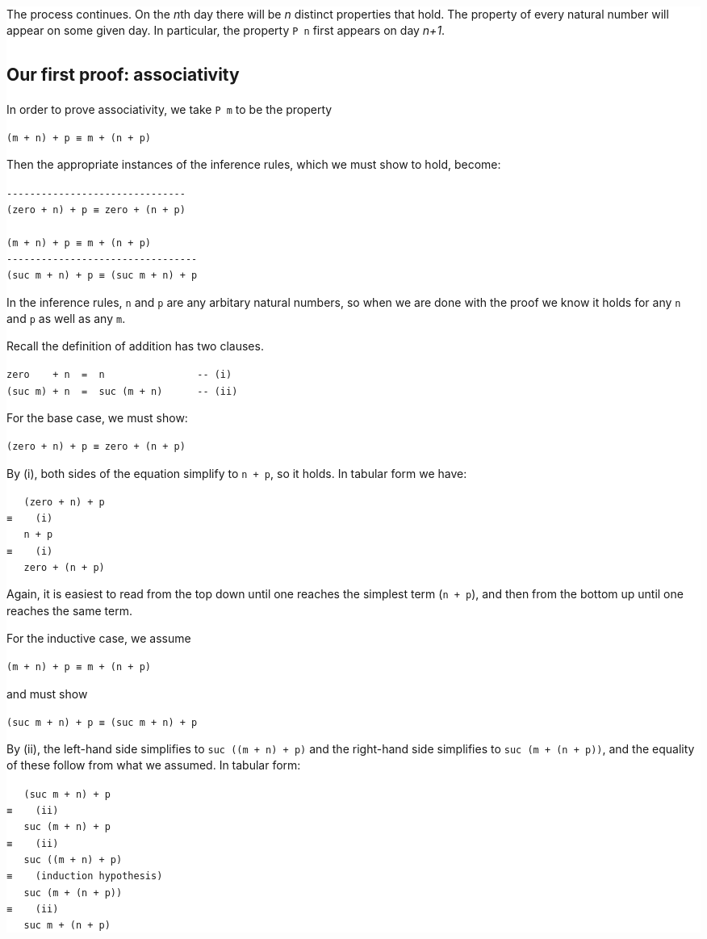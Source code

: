 The process continues.  On the *n*th day there will be *n* distinct
properties that hold.  The property of every natural number will appear
on some given day.  In particular, the property `P n` first appears on
day *n+1*. 

## Our first proof: associativity

In order to prove associativity, we take `P m` to be the property

    (m + n) + p ≡ m + (n + p)

Then the appropriate instances of the inference rules, which
we must show to hold, become:

    -------------------------------
    (zero + n) + p ≡ zero + (n + p)

    (m + n) + p ≡ m + (n + p)
    ---------------------------------
    (suc m + n) + p ≡ (suc m + n) + p

In the inference rules, `n` and `p` are any arbitary natural numbers, so when we
are done with the proof we know it holds for any `n` and `p` as well as any `m`.

Recall the definition of addition has two clauses. 

    zero    + n  =  n                -- (i)
    (suc m) + n  =  suc (m + n)      -- (ii)

For the base case, we must show:

    (zero + n) + p ≡ zero + (n + p)

By (i), both sides of the equation simplify to `n + p`, so it holds.
In tabular form we have:

       (zero + n) + p
    ≡    (i)
       n + p
    ≡    (i)
       zero + (n + p)

Again, it is easiest to read from the top down until one reaches the
simplest term (`n + p`), and then from the bottom up
until one reaches the same term.

For the inductive case, we assume

    (m + n) + p ≡ m + (n + p)

and must show

    (suc m + n) + p ≡ (suc m + n) + p

By (ii), the left-hand side simplifies to `suc ((m + n) + p)` and the
right-hand side simplifies to `suc (m + (n + p))`, and the equality of
these follow from what we assumed.  In tabular form:

       (suc m + n) + p
    ≡    (ii)
       suc (m + n) + p
    ≡    (ii)
       suc ((m + n) + p)
    ≡    (induction hypothesis)
       suc (m + (n + p))
    ≡    (ii)
       suc m + (n + p)

